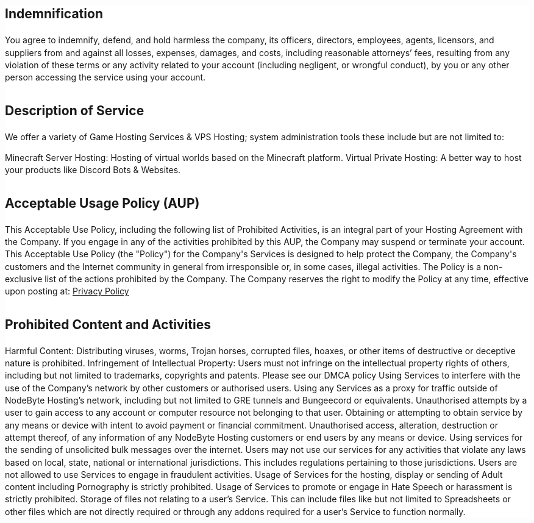 ## Indemnification
You agree to indemnify, defend, and hold harmless the company, its officers, directors, employees, agents, licensors, and suppliers from and against all losses, expenses, damages, and costs, including reasonable attorneys’ fees, resulting from any violation of these terms or any activity related to your account (including negligent, or wrongful conduct), by you or any other person accessing the service using your account.

## Description of Service
We offer a variety of Game Hosting Services &amp; VPS Hosting; system administration tools these include but are not limited to:

Minecraft Server Hosting: Hosting of virtual worlds based on the Minecraft platform.
Virtual Private Hosting: A better way to host your products like Discord Bots &amp; Websites.


## Acceptable Usage Policy (AUP)
This Acceptable Use Policy, including the following list of Prohibited Activities, is an integral part of your Hosting Agreement with the Company. If you engage in any of the activities prohibited by this AUP, the Company may suspend or terminate your account.
This Acceptable Use Policy (the &quot;Policy&quot;) for the Company&apos;s Services is designed to help protect the Company, the Company&apos;s customers and the Internet community in general from irresponsible or, in some cases, illegal activities. The Policy is a non-exclusive list of the actions prohibited by the Company. The Company reserves the right to modify the Policy at any time, effective upon posting at: [Privacy Policy](https://nodebyte.host/legal/privacy)

## Prohibited Content and Activities

Harmful Content: Distributing viruses, worms, Trojan horses, corrupted files, hoaxes, or other items of destructive or deceptive nature is prohibited.
Infringement of Intellectual Property: Users must not infringe on the intellectual property rights of others, including but not limited to trademarks, copyrights and patents. Please see our DMCA policy
Using Services to interfere with the use of the Company’s network by other customers or authorised users.
Using any Services as a proxy for traffic outside of NodeByte Hosting’s network, including but not limited to GRE tunnels and Bungeecord or equivalents.
Unauthorised attempts by a user to gain access to any account or computer resource not belonging to that user.
Obtaining or attempting to obtain service by any means or device with intent to avoid payment or financial commitment.
Unauthorised access, alteration, destruction or attempt thereof, of any information of any NodeByte Hosting customers or end users by any means or device.
Using services for the sending of unsolicited bulk messages over the internet.
Users may not use our services for any activities that violate any laws based on local, state, national or international jurisdictions. This includes regulations pertaining to those jurisdictions.
Users are not allowed to use Services to engage in fraudulent activities.
Usage of Services for the hosting, display or sending of Adult content including Pornography is strictly prohibited.
Usage of Services to promote or engage in Hate Speech or harassment is strictly prohibited.
Storage of files not relating to a user’s Service. This can include files like but not limited to Spreadsheets or other files which are not directly required or through any addons required for a user’s Service to function normally.
